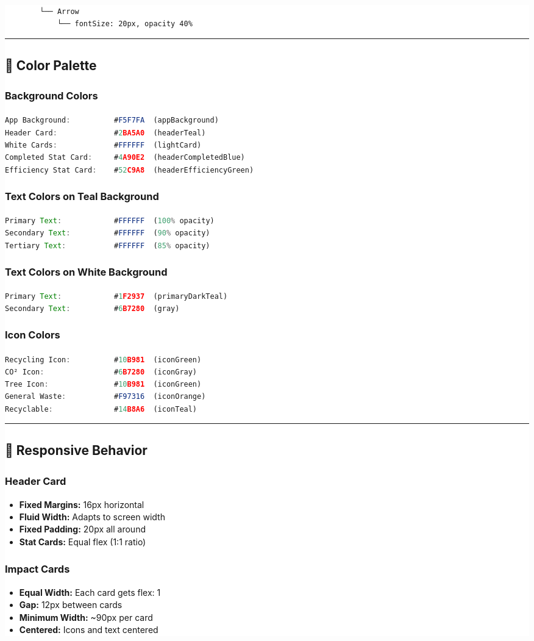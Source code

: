 ```
        └── Arrow
            └── fontSize: 20px, opacity 40%
```

---

## 🎨 Color Palette

### **Background Colors**
```javascript
App Background:          #F5F7FA  (appBackground)
Header Card:             #2BA5A0  (headerTeal)
White Cards:             #FFFFFF  (lightCard)
Completed Stat Card:     #4A90E2  (headerCompletedBlue)
Efficiency Stat Card:    #52C9A8  (headerEfficiencyGreen)
```

### **Text Colors on Teal Background**
```javascript
Primary Text:            #FFFFFF  (100% opacity)
Secondary Text:          #FFFFFF  (90% opacity)
Tertiary Text:           #FFFFFF  (85% opacity)
```

### **Text Colors on White Background**
```javascript
Primary Text:            #1F2937  (primaryDarkTeal)
Secondary Text:          #6B7280  (gray)
```

### **Icon Colors**
```javascript
Recycling Icon:          #10B981  (iconGreen)
CO² Icon:                #6B7280  (iconGray)
Tree Icon:               #10B981  (iconGreen)
General Waste:           #F97316  (iconOrange)
Recyclable:              #14B8A6  (iconTeal)
```

---

## 📱 Responsive Behavior

### **Header Card**
- **Fixed Margins:** 16px horizontal
- **Fluid Width:** Adapts to screen width
- **Fixed Padding:** 20px all around
- **Stat Cards:** Equal flex (1:1 ratio)

### **Impact Cards**
- **Equal Width:** Each card gets flex: 1
- **Gap:** 12px between cards
- **Minimum Width:** ~90px per card
- **Centered:** Icons and text centered
